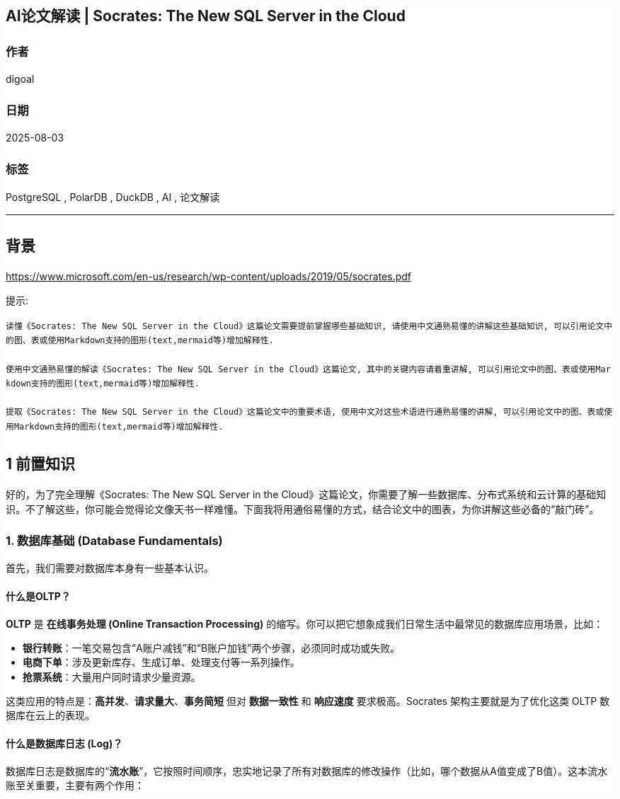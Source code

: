 ## AI论文解读 | Socrates: The New SQL Server in the Cloud
        
### 作者        
digoal        
        
### 日期        
2025-08-03       
        
### 标签        
PostgreSQL , PolarDB , DuckDB , AI , 论文解读        
        
----        
        
## 背景  
      
https://www.microsoft.com/en-us/research/wp-content/uploads/2019/05/socrates.pdf        
  
提示:          
```          
读懂《Socrates: The New SQL Server in the Cloud》这篇论文需要提前掌握哪些基础知识, 请使用中文通熟易懂的讲解这些基础知识, 可以引用论文中的图、表或使用Markdown支持的图形(text,mermaid等)增加解释性. 
  
使用中文通熟易懂的解读《Socrates: The New SQL Server in the Cloud》这篇论文, 其中的关键内容请着重讲解, 可以引用论文中的图、表或使用Markdown支持的图形(text,mermaid等)增加解释性. 
  
提取《Socrates: The New SQL Server in the Cloud》这篇论文中的重要术语, 使用中文对这些术语进行通熟易懂的讲解, 可以引用论文中的图、表或使用Markdown支持的图形(text,mermaid等)增加解释性. 
```     
  
## 1 前置知识 
  
好的，为了完全理解《Socrates: The New SQL Server in the Cloud》这篇论文，你需要了解一些数据库、分布式系统和云计算的基础知识。不了解这些，你可能会觉得论文像天书一样难懂。下面我将用通俗易懂的方式，结合论文中的图表，为你讲解这些必备的“敲门砖”。

### 1\. 数据库基础 (Database Fundamentals)

首先，我们需要对数据库本身有一些基本认识。

#### 什么是OLTP？

**OLTP** 是 **在线事务处理 (Online Transaction Processing)** 的缩写。你可以把它想象成我们日常生活中最常见的数据库应用场景，比如：

  * **银行转账**：一笔交易包含“A账户减钱”和“B账户加钱”两个步骤，必须同时成功或失败。
  * **电商下单**：涉及更新库存、生成订单、处理支付等一系列操作。
  * **抢票系统**：大量用户同时请求少量资源。

这类应用的特点是：**高并发**、**请求量大**、**事务简短** 但对 **数据一致性** 和 **响应速度** 要求极高。Socrates 架构主要就是为了优化这类 OLTP 数据库在云上的表现。

#### 什么是数据库日志 (Log)？

数据库日志是数据库的“**流水账**”，它按照时间顺序，忠实地记录了所有对数据库的修改操作（比如，哪个数据从A值变成了B值）。这本流水账至关重要，主要有两个作用：
